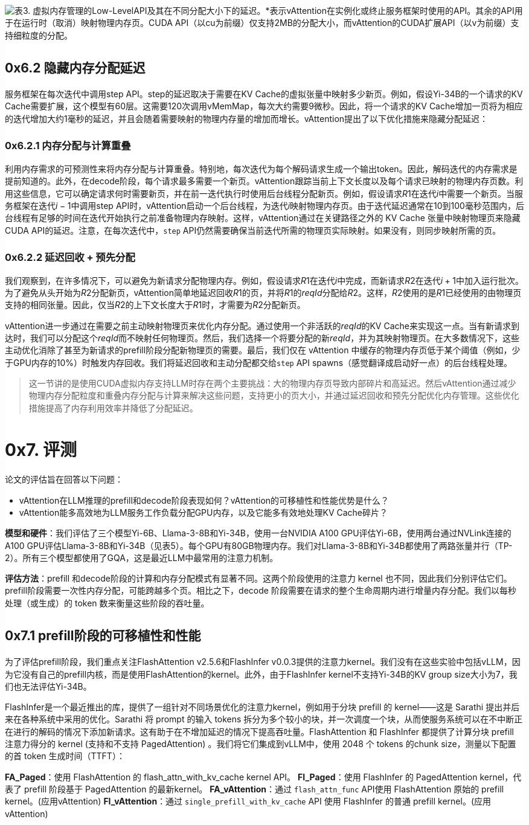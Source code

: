 ![表3. 虚拟内存管理的Low-LevelAPI及其在不同分配大小下的延迟。*表示vAttention在实例化或终止服务框架时使用的API。其余的API用于在运行时（取消）映射物理内存页。CUDA API（以cu为前缀）仅支持2MB的分配大小，而vAttention的CUDA扩展API（以v为前缀）支持细粒度的分配。](https://img-blog.csdnimg.cn/direct/7cc2b700a1ea45b1895174dccddf548c.png)

## 0x6.2 隐藏内存分配延迟
服务框架在每次迭代中调用step API。step的延迟取决于需要在KV Cache的虚拟张量中映射多少新页。例如，假设Yi-34B的一个请求的KV Cache需要扩展，这个模型有60层。这需要120次调用vMemMap，每次大约需要9微秒。因此，将一个请求的KV Cache增加一页将为相应的迭代增加大约1毫秒的延迟，并且会随着需要映射的物理内存量的增加而增长。vAttention提出了以下优化措施来隐藏分配延迟：

### 0x6.2.1 内存分配与计算重叠
利用内存需求的可预测性来将内存分配与计算重叠。特别地，每次迭代为每个解码请求生成一个输出token。因此，解码迭代的内存需求是提前知道的。此外，在decode阶段，每个请求最多需要一个新页。vAttention跟踪当前上下文长度以及每个请求已映射的物理内存页数。利用这些信息，它可以确定请求何时需要新页，并在前一迭代执行时使用后台线程分配新页。例如，假设请求$R1$在迭代$i$中需要一个新页。当服务框架在迭代$i-1$中调用step API时，vAttention启动一个后台线程，为迭代$i$映射物理内存页。由于迭代延迟通常在10到100毫秒范围内，后台线程有足够的时间在迭代开始执行之前准备物理内存映射。这样，vAttention通过在关键路径之外的 KV Cache 张量中映射物理页来隐藏CUDA API的延迟。注意，在每次迭代中，`step` API仍然需要确保当前迭代所需的物理页实际映射。如果没有，则同步映射所需的页。
### 0x6.2.2 延迟回收 + 预先分配
我们观察到，在许多情况下，可以避免为新请求分配物理内存。例如，假设请求$R1$在迭代$i$中完成，而新请求$R2$在迭代$i+1$中加入运行批次。为了避免从头开始为$R2$分配新页，vAttention简单地延迟回收$R1$的页，并将$R1$的$reqId$分配给$R2$。这样，$R2$使用的是$R1$已经使用的由物理页支持的相同张量。因此，仅当$R2$的上下文长度大于$R1$时，才需要为$R2$分配新页。

vAttention进一步通过在需要之前主动映射物理页来优化内存分配。通过使用一个非活跃的$reqId$的KV Cache来实现这一点。当有新请求到达时，我们可以分配这个$reqId$而不映射任何物理页。然后，我们选择一个将要分配的新$reqId$，并为其映射物理页。在大多数情况下，这些主动优化消除了甚至为新请求的prefill阶段分配新物理页的需要。最后，我们仅在 vAttention 中缓存的物理内存页低于某个阈值（例如，少于GPU内存的10%）时触发内存回收。我们将延迟回收和主动分配都交给`step` API spawns（感觉翻译成启动好一点）的后台线程处理。


> 这一节讲的是使用CUDA虚拟内存支持LLM时存在两个主要挑战：大的物理内存页导致内部碎片和高延迟。然后vAttention通过减少物理内存分配粒度和重叠内存分配与计算来解决这些问题，支持更小的页大小，并通过延迟回收和预先分配优化内存管理。这些优化措施提高了内存利用效率并降低了分配延迟。

# 0x7. 评测
论文的评估旨在回答以下问题：

- vAttention在LLM推理的prefill和decode阶段表现如何？vAttention的可移植性和性能优势是什么？
- vAttention能多高效地为LLM服务工作负载分配GPU内存，以及它能多有效地处理KV Cache碎片？

**模型和硬件**：我们评估了三个模型Yi-6B、Llama-3-8B和Yi-34B，使用一台NVIDIA A100 GPU评估Yi-6B，使用两台通过NVLink连接的A100 GPU评估Llama-3-8B和Yi-34B（见表5）。每个GPU有80GB物理内存。我们对Llama-3-8B和Yi-34B都使用了两路张量并行（TP-2）。所有三个模型都使用了GQA，这是最近LLM中最常用的注意力机制。

**评估方法**：prefill 和decode阶段的计算和内存分配模式有显著不同。这两个阶段使用的注意力 kernel 也不同，因此我们分别评估它们。prefill阶段需要一次性内存分配，可能跨越多个页。相比之下，decode 阶段需要在请求的整个生命周期内进行增量内存分配。我们以每秒处理（或生成）的 token 数来衡量这些阶段的吞吐量。

## 0x7.1 prefill阶段的可移植性和性能
为了评估prefill阶段，我们重点关注FlashAttention v2.5.6和FlashInfer v0.0.3提供的注意力kernel。我们没有在这些实验中包括vLLM，因为它没有自己的prefill内核，而是使用FlashAttention的kernel。此外，由于FlashInfer kernel不支持Yi-34B的KV group size大小为7，我们也无法评估Yi-34B。

FlashInfer是一个最近推出的库，提供了一组针对不同场景优化的注意力kernel，例如用于分块 prefill 的 kernel——这是 Sarathi 提出并后来在各种系统中采用的优化。Sarathi 将 prompt 的输入 tokens 拆分为多个较小的块，并一次调度一个块，从而使服务系统可以在不中断正在进行的解码的情况下添加新请求。这有助于在不增加延迟的情况下提高吞吐量。FlashAttention 和 FlashInfer 都提供了计算分块 prefill 注意力得分的 kernel (支持和不支持 PagedAttention) 。我们将它们集成到vLLM中，使用 2048 个 tokens 的chunk size，测量以下配置的首  token 生成时间（TTFT）：

**FA_Paged**：使用 FlashAttention 的 flash_attn_with_kv_cache kernel API。
**FI_Paged**：使用 FlashInfer 的 PagedAttention kernel，代表了 prefill 阶段基于 PagedAttention 的最新kernel。
**FA_vAttention**：通过 `flash_attn_func` API使用 FlashAttention 原始的 prefill kernel。(应用vAttention)
**FI_vAttention**：通过 `single_prefill_with_kv_cache` API 使用 FlashInfer 的普通 prefill kernel。(应用vAttention)
